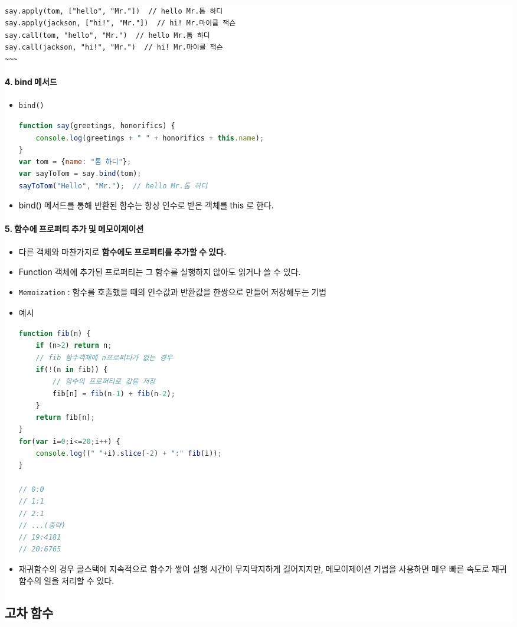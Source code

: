     say.apply(tom, ["hello", "Mr."])  // hello Mr.톰 하디
    say.apply(jackson, ["hi!", "Mr."])  // hi! Mr.마이클 잭슨
    say.call(tom, "hello", "Mr.")  // hello Mr.톰 하디
    say.call(jackson, "hi!", "Mr.")  // hi! Mr.마이클 잭슨
    ~~~

#### 4. bind 메서드

- `bind()`

    ~~~js
    function say(greetings, honorifics) {
        console.log(greetings + " " + honorifics + this.name);
    }
    var tom = {name: "톰 하디"};
    var sayToTom = say.bind(tom);
    sayToTom("Hello", "Mr.");  // hello Mr.톰 하디
    ~~~

- bind() 메서드를 통해 반환된 함수는 항상 인수로 받은 객체를 this 로 한다.

#### 5. 함수에 프로퍼티 추가 및 메모이제이션

- 다른 객체와 마찬가지로 **함수에도 프로퍼티를 추가할 수 있다.**
- Function 객체에 추가된 프로퍼티는 그 함수를 실행하지 않아도 읽거나 쓸 수 있다.
- `Memoization` : 함수를 호출했을 때의 인수값과 반환값을 한쌍으로 만들어 저장해두는 기법
- 예시

    ~~~js
    function fib(n) {
        if (n>2) return n;
        // fib 함수객체에 n프로퍼티가 없는 경우
        if(!(n in fib)) {
            // 함수의 프로퍼티로 값을 저장
            fib[n] = fib(n-1) + fib(n-2);
        }
        return fib[n];
    }
    for(var i=0;i<=20;i++) {
        console.log((" "+i).slice(-2) + ":" fib(i));
    }

    // 0:0
    // 1:1
    // 2:1
    // ...(중략)
    // 19:4181
    // 20:6765
    ~~~

- 재귀함수의 경우 콜스택에 지속적으로 함수가 쌓여 실행 시간이 무지막지하게 길어지지만, 메모이제이션 기법을 사용하면 매우 빠른 속도로 재귀함수의 일을 처리할 수 있다.

고차 함수
-----------------
